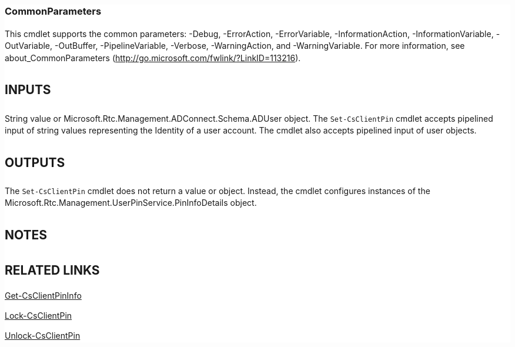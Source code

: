 ### CommonParameters
This cmdlet supports the common parameters: -Debug, -ErrorAction, -ErrorVariable, -InformationAction, -InformationVariable, -OutVariable, -OutBuffer, -PipelineVariable, -Verbose, -WarningAction, and -WarningVariable. For more information, see about_CommonParameters (http://go.microsoft.com/fwlink/?LinkID=113216).

## INPUTS

###  
String value or Microsoft.Rtc.Management.ADConnect.Schema.ADUser object.
The `Set-CsClientPin` cmdlet accepts pipelined input of string values representing the Identity of a user account.
The cmdlet also accepts pipelined input of user objects.

## OUTPUTS

###  
The `Set-CsClientPin` cmdlet does not return a value or object.
Instead, the cmdlet configures instances of the Microsoft.Rtc.Management.UserPinService.PinInfoDetails object.

## NOTES

## RELATED LINKS

[Get-CsClientPinInfo](Get-CsClientPinInfo.md)

[Lock-CsClientPin](Lock-CsClientPin.md)

[Unlock-CsClientPin](Unlock-CsClientPin.md)

